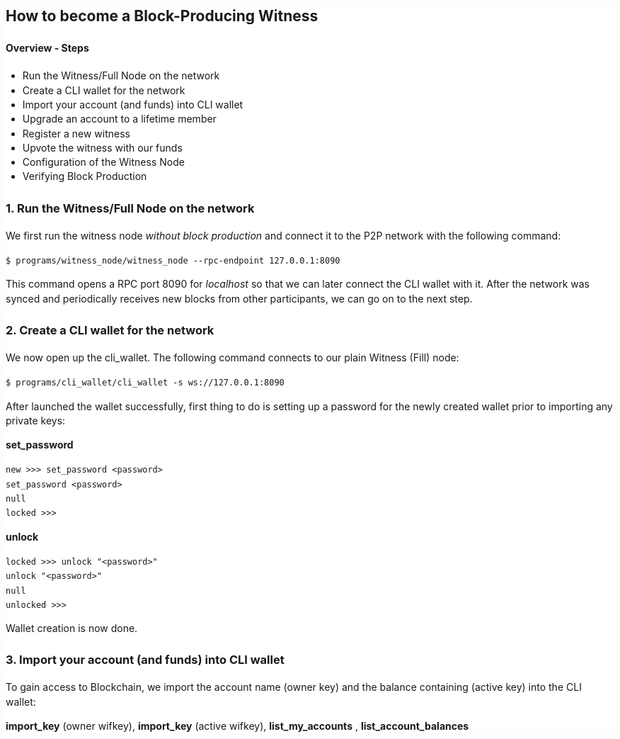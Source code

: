 ## How to become a Block-Producing Witness

#### Overview - Steps

- Run the Witness/Full Node on the network
- Create a CLI wallet for the network
- Import your account (and funds) into CLI wallet
- Upgrade an account to a lifetime member
- Register a new witness
- Upvote the witness with our funds
- Configuration of the Witness Node
- Verifying Block Production


### 1. Run the Witness/Full Node on the network
We first run the witness node *without block production* and connect it to the P2P network with the following command: 

    $ programs/witness_node/witness_node --rpc-endpoint 127.0.0.1:8090

This command opens a RPC port 8090 for *localhost* so that we can later connect the CLI wallet with it. After the network was synced and periodically receives new blocks from other participants, we can go on to the next step.

### 2. Create a CLI wallet for the network
We now open up the cli_wallet. The following command connects to our plain Witness (Fill) node:

    $ programs/cli_wallet/cli_wallet -s ws://127.0.0.1:8090

After launched the wallet successfully, first thing to do is setting up a password for the newly created wallet prior to importing any private keys:

**set_password**

    new >>> set_password <password>
    set_password <password>
    null
    locked >>>

**unlock**

    locked >>> unlock "<password>"
    unlock "<password>"
    null
    unlocked >>>

Wallet creation is now done.

### 3. Import your account (and funds) into CLI wallet

To gain access to Blockchain, we import the account name (owner key) and the balance containing (active key) into the CLI wallet:

**import_key** (owner wifkey), **import_key** (active wifkey), **list_my_accounts** , **list_account_balances**
